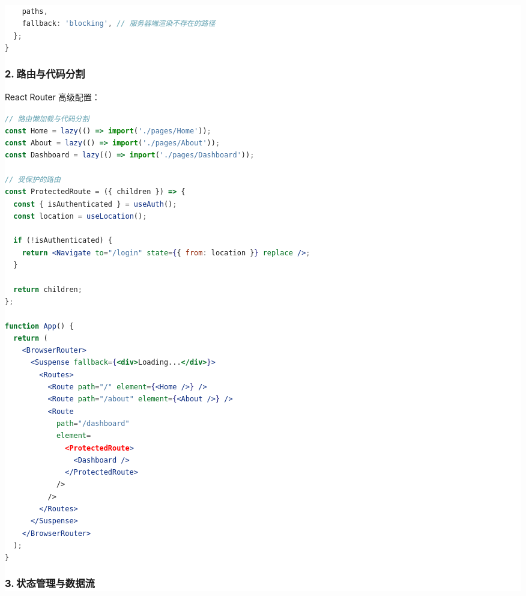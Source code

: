 ```jsx
    paths,
    fallback: 'blocking', // 服务器端渲染不存在的路径
  };
}
```

### 2. 路由与代码分割

React Router 高级配置：

```jsx
// 路由懒加载与代码分割
const Home = lazy(() => import('./pages/Home'));
const About = lazy(() => import('./pages/About'));
const Dashboard = lazy(() => import('./pages/Dashboard'));

// 受保护的路由
const ProtectedRoute = ({ children }) => {
  const { isAuthenticated } = useAuth();
  const location = useLocation();

  if (!isAuthenticated) {
    return <Navigate to="/login" state={{ from: location }} replace />;
  }

  return children;
};

function App() {
  return (
    <BrowserRouter>
      <Suspense fallback={<div>Loading...</div>}>
        <Routes>
          <Route path="/" element={<Home />} />
          <Route path="/about" element={<About />} />
          <Route
            path="/dashboard"
            element=
              <ProtectedRoute>
                <Dashboard />
              </ProtectedRoute>
            />
          />
        </Routes>
      </Suspense>
    </BrowserRouter>
  );
}
```

### 3. 状态管理与数据流
